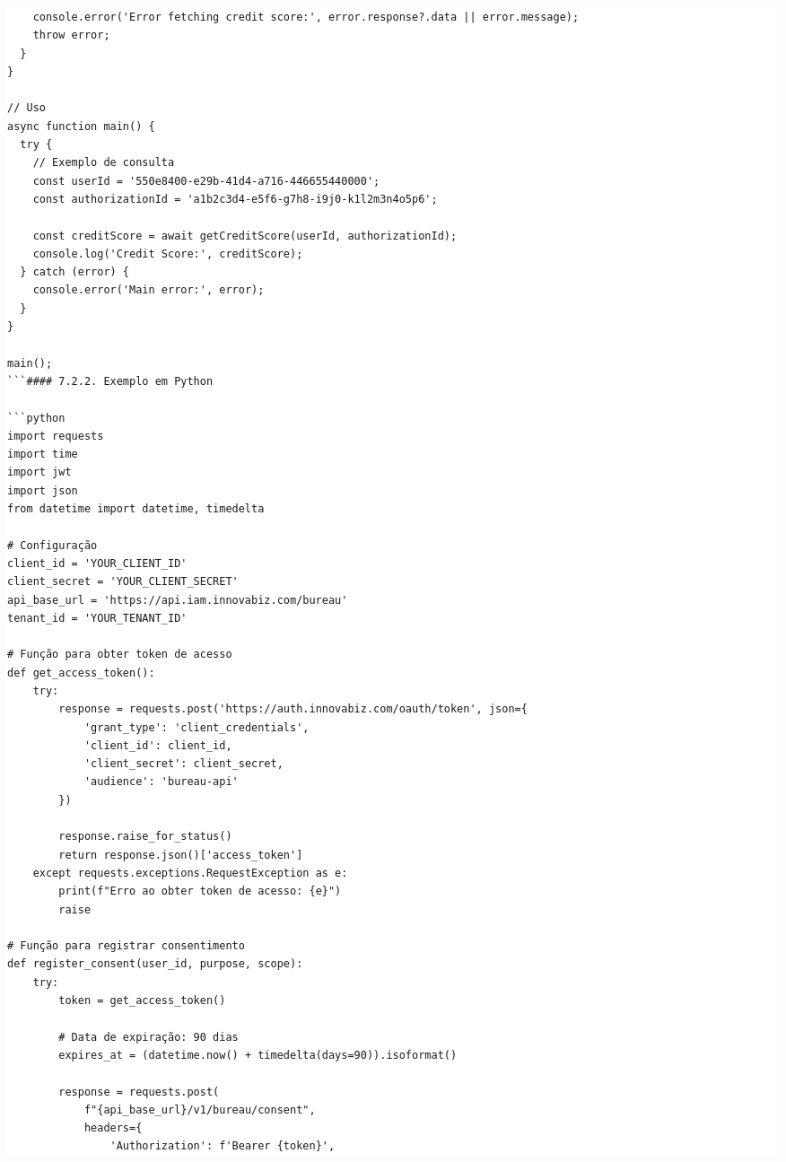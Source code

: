 ```mermaid
    console.error('Error fetching credit score:', error.response?.data || error.message);
    throw error;
  }
}

// Uso
async function main() {
  try {
    // Exemplo de consulta
    const userId = '550e8400-e29b-41d4-a716-446655440000';
    const authorizationId = 'a1b2c3d4-e5f6-g7h8-i9j0-k1l2m3n4o5p6';
    
    const creditScore = await getCreditScore(userId, authorizationId);
    console.log('Credit Score:', creditScore);
  } catch (error) {
    console.error('Main error:', error);
  }
}

main();
```#### 7.2.2. Exemplo em Python

```python
import requests
import time
import jwt
import json
from datetime import datetime, timedelta

# Configuração
client_id = 'YOUR_CLIENT_ID'
client_secret = 'YOUR_CLIENT_SECRET'
api_base_url = 'https://api.iam.innovabiz.com/bureau'
tenant_id = 'YOUR_TENANT_ID'

# Função para obter token de acesso
def get_access_token():
    try:
        response = requests.post('https://auth.innovabiz.com/oauth/token', json={
            'grant_type': 'client_credentials',
            'client_id': client_id,
            'client_secret': client_secret,
            'audience': 'bureau-api'
        })
        
        response.raise_for_status()
        return response.json()['access_token']
    except requests.exceptions.RequestException as e:
        print(f"Erro ao obter token de acesso: {e}")
        raise

# Função para registrar consentimento
def register_consent(user_id, purpose, scope):
    try:
        token = get_access_token()
        
        # Data de expiração: 90 dias
        expires_at = (datetime.now() + timedelta(days=90)).isoformat()
        
        response = requests.post(
            f"{api_base_url}/v1/bureau/consent", 
            headers={
                'Authorization': f'Bearer {token}',
```